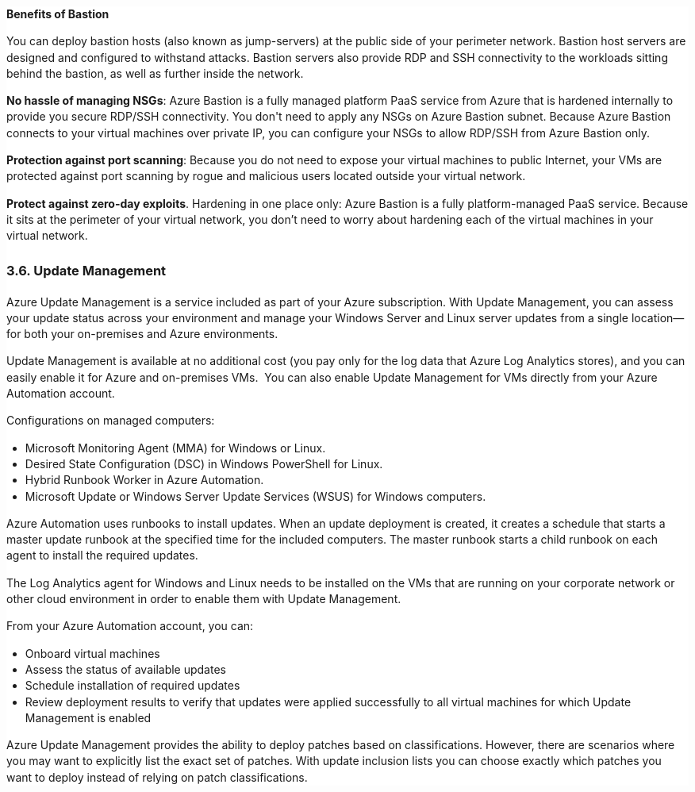 
**Benefits of Bastion**

You can deploy bastion hosts (also known as jump-servers) at the public side of your perimeter network. Bastion host servers are designed and configured to withstand attacks. Bastion servers also provide RDP and SSH connectivity to the workloads sitting behind the bastion, as well as further inside the network.

**No hassle of managing NSGs**: Azure Bastion is a fully managed platform PaaS service from Azure that is hardened internally to provide you secure RDP/SSH connectivity. You don't need to apply any NSGs on Azure Bastion subnet. Because Azure Bastion connects to your virtual machines over private IP, you can configure your NSGs to allow RDP/SSH from Azure Bastion only.

**Protection against port scanning**: Because you do not need to expose your virtual machines to public Internet, your VMs are protected against port scanning by rogue and malicious users located outside your virtual network.

**Protect against zero-day exploits**. Hardening in one place only: Azure Bastion is a fully platform-managed PaaS service. Because it sits at the perimeter of your virtual network, you don’t need to worry about hardening each of the virtual machines in your virtual network.


### 3.6. Update Management

Azure Update Management is a service included as part of your Azure subscription. With Update Management, you can assess your update status across your environment and manage your Windows Server and Linux server updates from a single location—for both your on-premises and Azure environments.

Update Management is available at no additional cost (you pay only for the log data that Azure Log Analytics stores), and you can easily enable it for Azure and on-premises VMs.  You can also enable Update Management for VMs directly from your Azure Automation account.

Configurations on managed computers:

- Microsoft Monitoring Agent (MMA) for Windows or Linux.
- Desired State Configuration (DSC) in Windows PowerShell for Linux.
- Hybrid Runbook Worker in Azure Automation.
- Microsoft Update or Windows Server Update Services (WSUS) for Windows computers.

Azure Automation uses runbooks to install updates. When an update deployment is created, it creates a schedule that starts a master update runbook at the specified time for the included computers. The master runbook starts a child runbook on each agent to install the required updates.

The Log Analytics agent for Windows and Linux needs to be installed on the VMs that are running on your corporate network or other cloud environment in order to enable them with Update Management.

From your Azure Automation account, you can:

- Onboard virtual machines
- Assess the status of available updates
- Schedule installation of required updates
- Review deployment results to verify that updates were applied successfully to all virtual machines for which Update Management is enabled

Azure Update Management provides the ability to deploy patches based on classifications. However, there are scenarios where you may want to explicitly list the exact set of patches. With update inclusion lists you can choose exactly which patches you want to deploy instead of relying on patch classifications.
